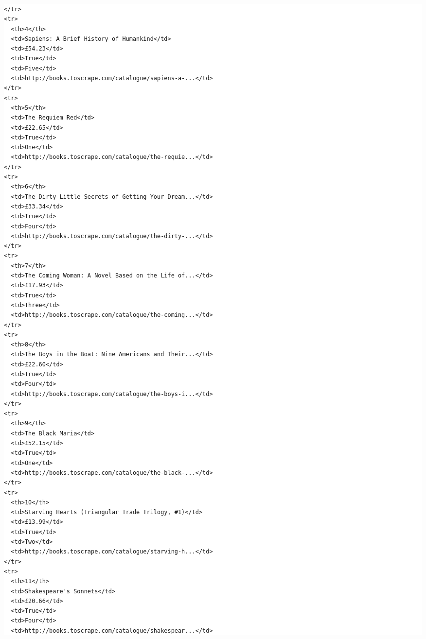     </tr>
    <tr>
      <th>4</th>
      <td>Sapiens: A Brief History of Humankind</td>
      <td>£54.23</td>
      <td>True</td>
      <td>Five</td>
      <td>http://books.toscrape.com/catalogue/sapiens-a-...</td>
    </tr>
    <tr>
      <th>5</th>
      <td>The Requiem Red</td>
      <td>£22.65</td>
      <td>True</td>
      <td>One</td>
      <td>http://books.toscrape.com/catalogue/the-requie...</td>
    </tr>
    <tr>
      <th>6</th>
      <td>The Dirty Little Secrets of Getting Your Dream...</td>
      <td>£33.34</td>
      <td>True</td>
      <td>Four</td>
      <td>http://books.toscrape.com/catalogue/the-dirty-...</td>
    </tr>
    <tr>
      <th>7</th>
      <td>The Coming Woman: A Novel Based on the Life of...</td>
      <td>£17.93</td>
      <td>True</td>
      <td>Three</td>
      <td>http://books.toscrape.com/catalogue/the-coming...</td>
    </tr>
    <tr>
      <th>8</th>
      <td>The Boys in the Boat: Nine Americans and Their...</td>
      <td>£22.60</td>
      <td>True</td>
      <td>Four</td>
      <td>http://books.toscrape.com/catalogue/the-boys-i...</td>
    </tr>
    <tr>
      <th>9</th>
      <td>The Black Maria</td>
      <td>£52.15</td>
      <td>True</td>
      <td>One</td>
      <td>http://books.toscrape.com/catalogue/the-black-...</td>
    </tr>
    <tr>
      <th>10</th>
      <td>Starving Hearts (Triangular Trade Trilogy, #1)</td>
      <td>£13.99</td>
      <td>True</td>
      <td>Two</td>
      <td>http://books.toscrape.com/catalogue/starving-h...</td>
    </tr>
    <tr>
      <th>11</th>
      <td>Shakespeare's Sonnets</td>
      <td>£20.66</td>
      <td>True</td>
      <td>Four</td>
      <td>http://books.toscrape.com/catalogue/shakespear...</td>